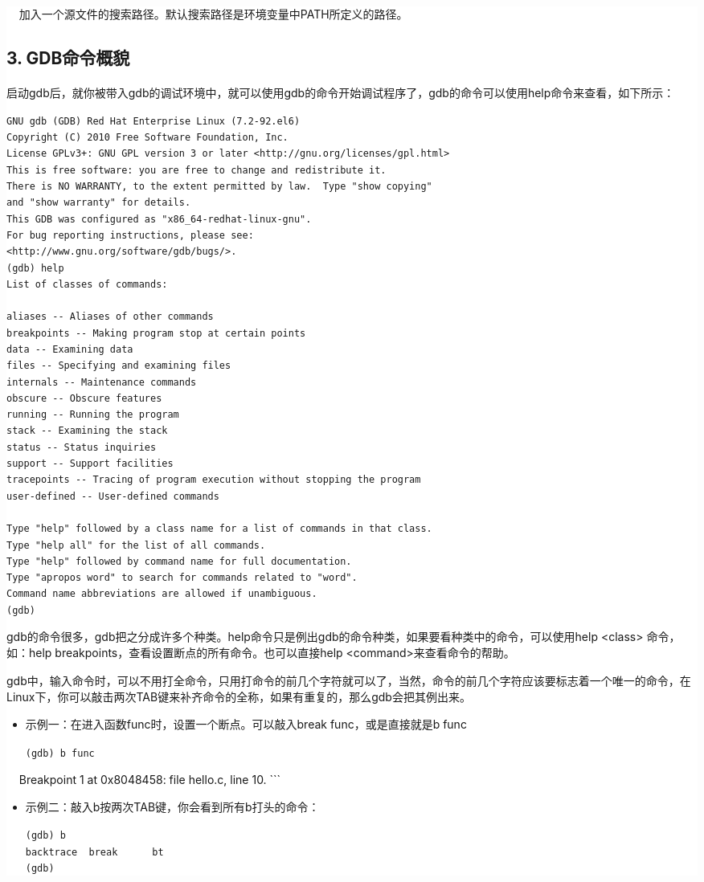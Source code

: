     加入一个源文件的搜索路径。默认搜索路径是环境变量中PATH所定义的路径。

## 3. GDB命令概貌

启动gdb后，就你被带入gdb的调试环境中，就可以使用gdb的命令开始调试程序了，gdb的命令可以使用help命令来查看，如下所示：
```shell
GNU gdb (GDB) Red Hat Enterprise Linux (7.2-92.el6)
Copyright (C) 2010 Free Software Foundation, Inc.
License GPLv3+: GNU GPL version 3 or later <http://gnu.org/licenses/gpl.html>
This is free software: you are free to change and redistribute it.
There is NO WARRANTY, to the extent permitted by law.  Type "show copying"
and "show warranty" for details.
This GDB was configured as "x86_64-redhat-linux-gnu".
For bug reporting instructions, please see:
<http://www.gnu.org/software/gdb/bugs/>.
(gdb) help
List of classes of commands:

aliases -- Aliases of other commands
breakpoints -- Making program stop at certain points
data -- Examining data
files -- Specifying and examining files
internals -- Maintenance commands
obscure -- Obscure features
running -- Running the program
stack -- Examining the stack
status -- Status inquiries
support -- Support facilities
tracepoints -- Tracing of program execution without stopping the program
user-defined -- User-defined commands

Type "help" followed by a class name for a list of commands in that class.
Type "help all" for the list of all commands.
Type "help" followed by command name for full documentation.
Type "apropos word" to search for commands related to "word".
Command name abbreviations are allowed if unambiguous.
(gdb) 
```
gdb的命令很多，gdb把之分成许多个种类。help命令只是例出gdb的命令种类，如果要看种类中的命令，可以使用help \<class> 命令，如：help breakpoints，查看设置断点的所有命令。也可以直接help \<command>来查看命令的帮助。

gdb中，输入命令时，可以不用打全命令，只用打命令的前几个字符就可以了，当然，命令的前几个字符应该要标志着一个唯一的命令，在Linux下，你可以敲击两次TAB键来补齐命令的全称，如果有重复的，那么gdb会把其例出来。

-   示例一：在进入函数func时，设置一个断点。可以敲入break func，或是直接就是b func
    ```shell
    (gdb) b func
    Breakpoint 1 at 0x8048458: file hello.c, line 10.
    ```

-   示例二：敲入b按两次TAB键，你会看到所有b打头的命令：
    ```shell
    (gdb) b
    backtrace  break      bt
    (gdb)
    ```
